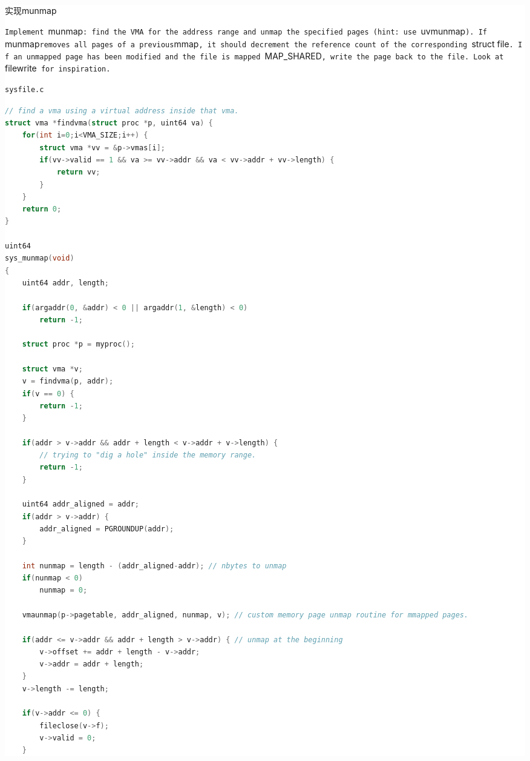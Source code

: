 

实现munmap

`Implement `munmap`: find the VMA for the address range and unmap the specified pages (hint: use `uvmunmap`). If `munmap` removes all pages of a previous `mmap`, it should decrement the reference count of the corresponding `struct file`. If an unmapped page has been modified and the file is mapped `MAP_SHARED`, write the page back to the file. Look at `filewrite` for inspiration.`

`sysfile.c`

```c
// find a vma using a virtual address inside that vma.
struct vma *findvma(struct proc *p, uint64 va) {
    for(int i=0;i<VMA_SIZE;i++) {
        struct vma *vv = &p->vmas[i];
        if(vv->valid == 1 && va >= vv->addr && va < vv->addr + vv->length) {
            return vv;
        }
    }
    return 0;
}

uint64
sys_munmap(void)
{
    uint64 addr, length;

    if(argaddr(0, &addr) < 0 || argaddr(1, &length) < 0)
        return -1;

    struct proc *p = myproc();

    struct vma *v;
    v = findvma(p, addr);
    if(v == 0) {
        return -1;
    }

    if(addr > v->addr && addr + length < v->addr + v->length) {
        // trying to "dig a hole" inside the memory range.
        return -1;
    }

    uint64 addr_aligned = addr;
    if(addr > v->addr) {
        addr_aligned = PGROUNDUP(addr);
    }

    int nunmap = length - (addr_aligned-addr); // nbytes to unmap
    if(nunmap < 0)
        nunmap = 0;

    vmaunmap(p->pagetable, addr_aligned, nunmap, v); // custom memory page unmap routine for mmapped pages.

    if(addr <= v->addr && addr + length > v->addr) { // unmap at the beginning
        v->offset += addr + length - v->addr;
        v->addr = addr + length;
    }
    v->length -= length;

    if(v->addr <= 0) {
        fileclose(v->f);
        v->valid = 0;
    }
```